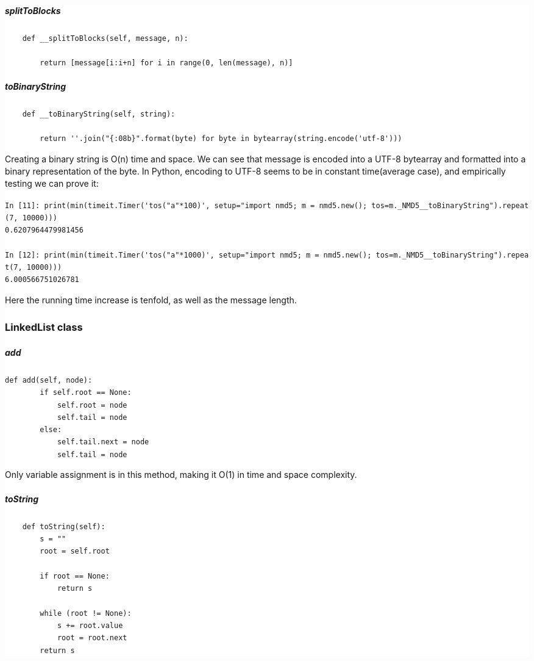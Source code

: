 
##### splitToBlocks

```
	def __splitToBlocks(self, message, n):

		return [message[i:i+n] for i in range(0, len(message), n)]
```


##### toBinaryString

```
	def __toBinaryString(self, string):

		return ''.join("{:08b}".format(byte) for byte in bytearray(string.encode('utf-8')))
```

Creating a binary string is O(n) time and space. We can see that message is encoded into a UTF-8 bytearray and formatted into a binary representation of the byte. In Python, encoding to UTF-8 seems to be in constant time(average case), and empirically testing we can prove it:

```
In [11]: print(min(timeit.Timer('tos("a"*100)', setup="import nmd5; m = nmd5.new(); tos=m._NMD5__toBinaryString").repeat(7, 10000)))
0.6207964479981456

In [12]: print(min(timeit.Timer('tos("a"*1000)', setup="import nmd5; m = nmd5.new(); tos=m._NMD5__toBinaryString").repeat(7, 10000)))
6.000566751026781

```
Here the running time increase is tenfold, as well as the message length.

### LinkedList class

##### add

```	
def add(self, node):
		if self.root == None:
			self.root = node
			self.tail = node
		else:
			self.tail.next = node
			self.tail = node			
```

Only variable assignment is in this method, making it O(1) in time and space complexity.

##### toString

```
	def toString(self):
		s = ""
		root = self.root

		if root == None:
			return s

		while (root != None):
			s += root.value
			root = root.next
		return s
```
